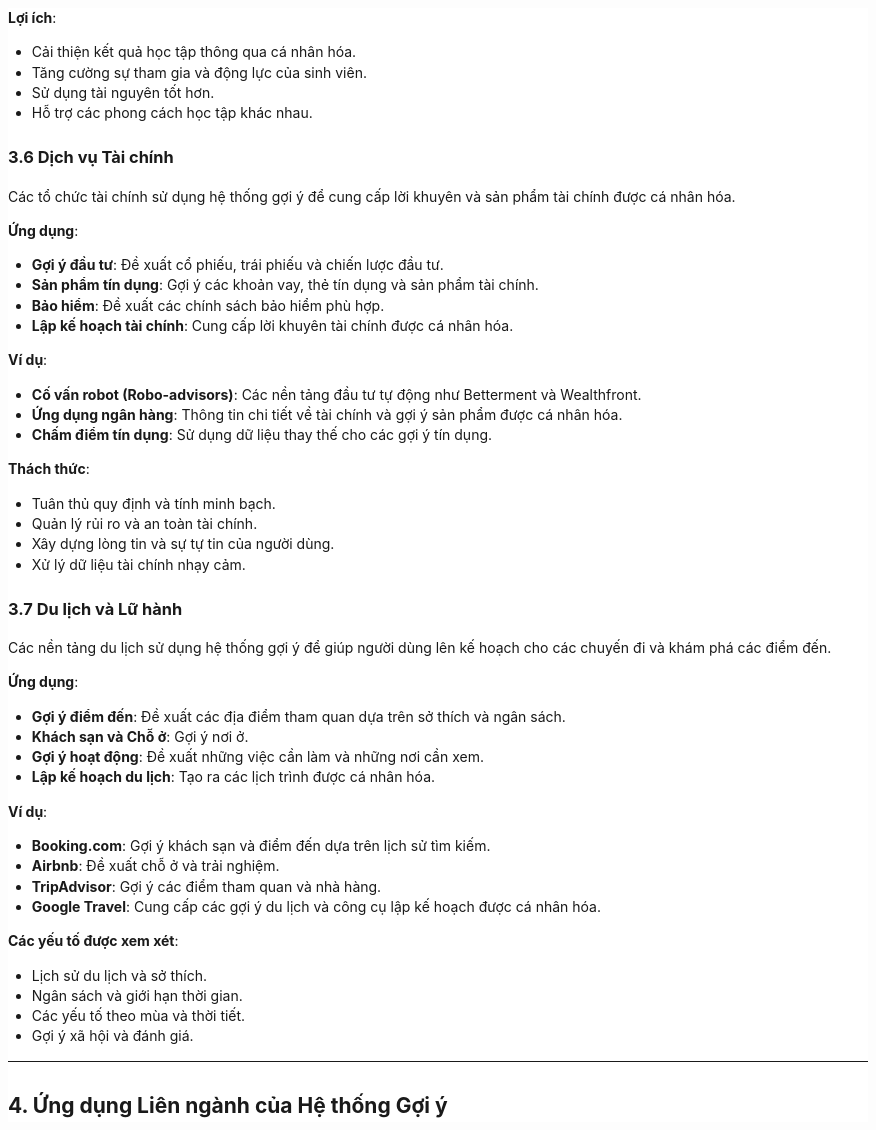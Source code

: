 **Lợi ích**:
-   Cải thiện kết quả học tập thông qua cá nhân hóa.
-   Tăng cường sự tham gia và động lực của sinh viên.
-   Sử dụng tài nguyên tốt hơn.
-   Hỗ trợ các phong cách học tập khác nhau.

### **3.6 Dịch vụ Tài chính**

Các tổ chức tài chính sử dụng hệ thống gợi ý để cung cấp lời khuyên và sản phẩm tài chính được cá nhân hóa.

**Ứng dụng**:
-   **Gợi ý đầu tư**: Đề xuất cổ phiếu, trái phiếu và chiến lược đầu tư.
-   **Sản phẩm tín dụng**: Gợi ý các khoản vay, thẻ tín dụng và sản phẩm tài chính.
-   **Bảo hiểm**: Đề xuất các chính sách bảo hiểm phù hợp.
-   **Lập kế hoạch tài chính**: Cung cấp lời khuyên tài chính được cá nhân hóa.

**Ví dụ**:
-   **Cố vấn robot (Robo-advisors)**: Các nền tảng đầu tư tự động như Betterment và Wealthfront.
-   **Ứng dụng ngân hàng**: Thông tin chi tiết về tài chính và gợi ý sản phẩm được cá nhân hóa.
-   **Chấm điểm tín dụng**: Sử dụng dữ liệu thay thế cho các gợi ý tín dụng.

**Thách thức**:
-   Tuân thủ quy định và tính minh bạch.
-   Quản lý rủi ro và an toàn tài chính.
-   Xây dựng lòng tin và sự tự tin của người dùng.
-   Xử lý dữ liệu tài chính nhạy cảm.

### **3.7 Du lịch và Lữ hành**

Các nền tảng du lịch sử dụng hệ thống gợi ý để giúp người dùng lên kế hoạch cho các chuyến đi và khám phá các điểm đến.

**Ứng dụng**:
-   **Gợi ý điểm đến**: Đề xuất các địa điểm tham quan dựa trên sở thích và ngân sách.
-   **Khách sạn và Chỗ ở**: Gợi ý nơi ở.
-   **Gợi ý hoạt động**: Đề xuất những việc cần làm và những nơi cần xem.
-   **Lập kế hoạch du lịch**: Tạo ra các lịch trình được cá nhân hóa.

**Ví dụ**:
-   **Booking.com**: Gợi ý khách sạn và điểm đến dựa trên lịch sử tìm kiếm.
-   **Airbnb**: Đề xuất chỗ ở và trải nghiệm.
-   **TripAdvisor**: Gợi ý các điểm tham quan và nhà hàng.
-   **Google Travel**: Cung cấp các gợi ý du lịch và công cụ lập kế hoạch được cá nhân hóa.

**Các yếu tố được xem xét**:
-   Lịch sử du lịch và sở thích.
-   Ngân sách và giới hạn thời gian.
-   Các yếu tố theo mùa và thời tiết.
-   Gợi ý xã hội và đánh giá.

---

## 4. Ứng dụng Liên ngành của Hệ thống Gợi ý
